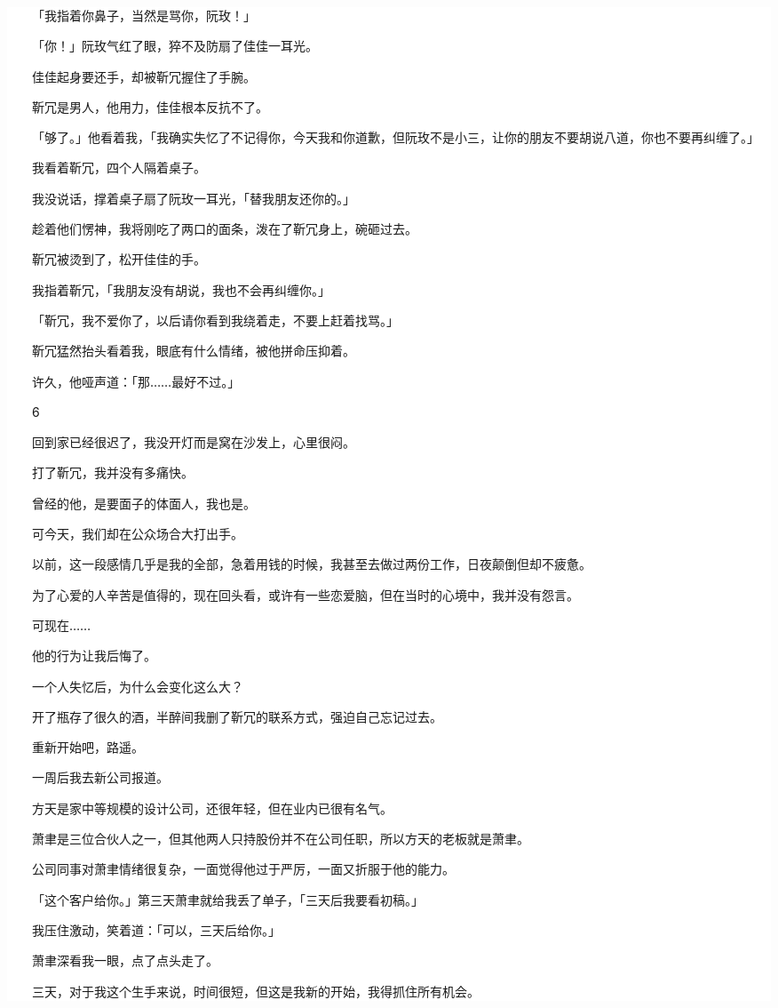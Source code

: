 &emsp;&emsp;「我指着你鼻子，当然是骂你，阮玫！」  
  
&emsp;&emsp;「你！」阮玫气红了眼，猝不及防扇了佳佳一耳光。  
  
&emsp;&emsp;佳佳起身要还手，却被靳冗握住了手腕。  
  
&emsp;&emsp;靳冗是男人，他用力，佳佳根本反抗不了。  
  
&emsp;&emsp;「够了。」他看着我，「我确实失忆了不记得你，今天我和你道歉，但阮玫不是小三，让你的朋友不要胡说八道，你也不要再纠缠了。」  
  
&emsp;&emsp;我看着靳冗，四个人隔着桌子。  
  
&emsp;&emsp;我没说话，撑着桌子扇了阮玫一耳光，「替我朋友还你的。」  
  
&emsp;&emsp;趁着他们愣神，我将刚吃了两口的面条，泼在了靳冗身上，碗砸过去。  
  
&emsp;&emsp;靳冗被烫到了，松开佳佳的手。  
  
&emsp;&emsp;我指着靳冗，「我朋友没有胡说，我也不会再纠缠你。」  
  
&emsp;&emsp;「靳冗，我不爱你了，以后请你看到我绕着走，不要上赶着找骂。」  
  
&emsp;&emsp;靳冗猛然抬头看着我，眼底有什么情绪，被他拼命压抑着。  
  
&emsp;&emsp;许久，他哑声道：「那……最好不过。」  
  
&emsp;&emsp;6  
  
&emsp;&emsp;回到家已经很迟了，我没开灯而是窝在沙发上，心里很闷。  
  
&emsp;&emsp;打了靳冗，我并没有多痛快。  
  
&emsp;&emsp;曾经的他，是要面子的体面人，我也是。  
  
&emsp;&emsp;可今天，我们却在公众场合大打出手。  
  
&emsp;&emsp;以前，这一段感情几乎是我的全部，急着用钱的时候，我甚至去做过两份工作，日夜颠倒但却不疲惫。  
  
&emsp;&emsp;为了心爱的人辛苦是值得的，现在回头看，或许有一些恋爱脑，但在当时的心境中，我并没有怨言。  
  
&emsp;&emsp;可现在……  
  
&emsp;&emsp;他的行为让我后悔了。  
  
&emsp;&emsp;一个人失忆后，为什么会变化这么大？  
  
&emsp;&emsp;开了瓶存了很久的酒，半醉间我删了靳冗的联系方式，强迫自己忘记过去。  
  
&emsp;&emsp;重新开始吧，路遥。   
  
&emsp;&emsp;一周后我去新公司报道。  
  
&emsp;&emsp;方天是家中等规模的设计公司，还很年轻，但在业内已很有名气。  
  
&emsp;&emsp;萧聿是三位合伙人之一，但其他两人只持股份并不在公司任职，所以方天的老板就是萧聿。  
  
&emsp;&emsp;公司同事对萧聿情绪很复杂，一面觉得他过于严厉，一面又折服于他的能力。  
  
&emsp;&emsp;「这个客户给你。」第三天萧聿就给我丢了单子，「三天后我要看初稿。」  
  
&emsp;&emsp;我压住激动，笑着道：「可以，三天后给你。」  
  
&emsp;&emsp;萧聿深看我一眼，点了点头走了。  
  
&emsp;&emsp;三天，对于我这个生手来说，时间很短，但这是我新的开始，我得抓住所有机会。  
  